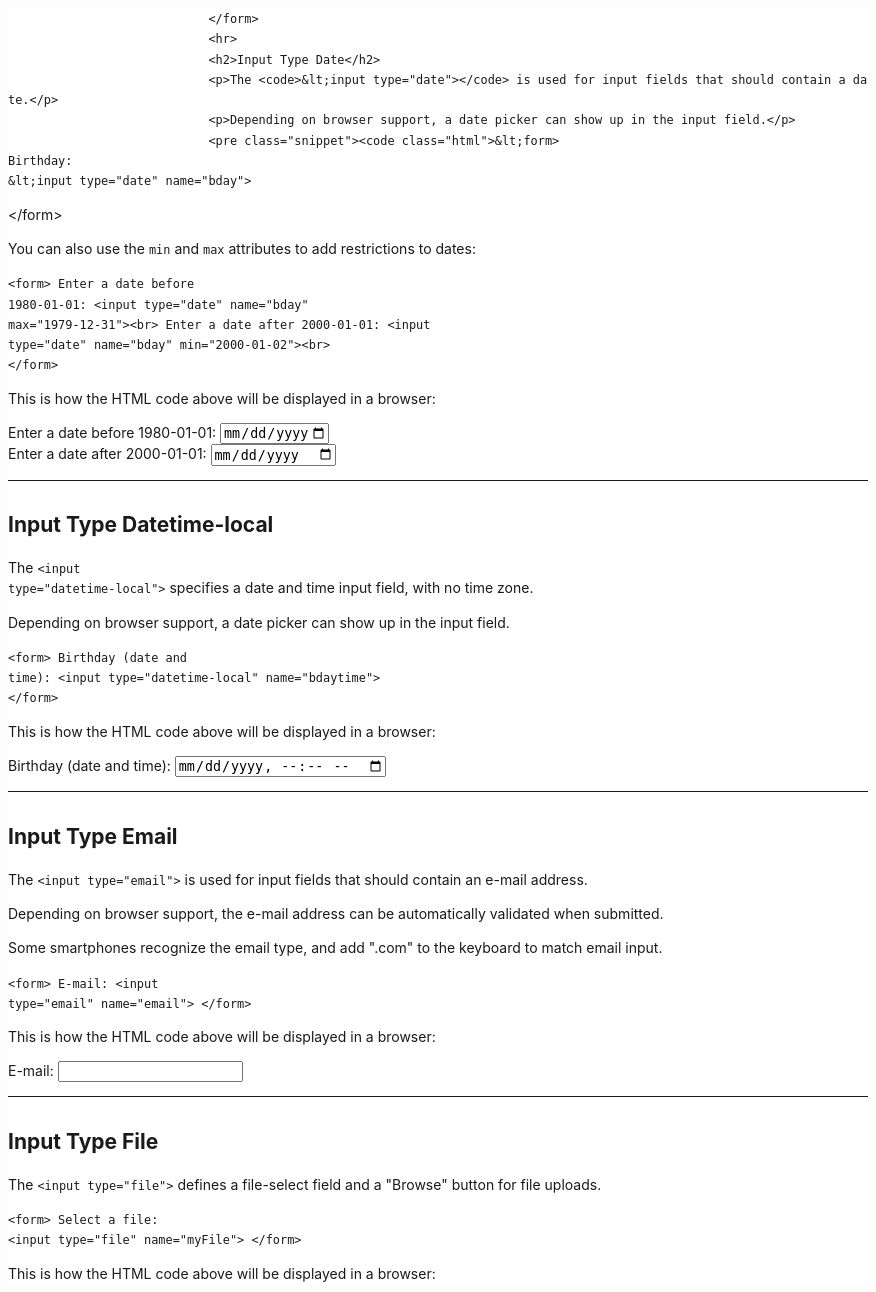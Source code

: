                                 </form>
                                <hr>
                                <h2>Input Type Date</h2>
                                <p>The <code>&lt;input type="date"></code> is used for input fields that should contain a date.</p>
                                <p>Depending on browser support, a date picker can show up in the input field.</p>
                                <pre class="snippet"><code class="html">&lt;form>
    Birthday:
    &lt;input type="date" name="bday">
&lt;/form></code></pre>
                                <p>You can also use the <code>min</code> and <code>max</code> attributes to add restrictions to dates:</p>
                                <pre class="snippet"><code class="html">&lt;form>
    Enter a date before 1980-01-01:
    &lt;input type="date" name="bday" max="1979-12-31">&lt;br>
    Enter a date after 2000-01-01:
    &lt;input type="date" name="bday" min="2000-01-02">&lt;br>
&lt;/form></code></pre>
                                <p>This is how the HTML code above will be displayed in a browser:</p>
                                <form>
                                  Enter a date before 1980-01-01:
                                  <input type="date" name="bday" max="1979-12-31"><br>
                                  Enter a date after 2000-01-01:
                                  <input type="date" name="bday" min="2000-01-02"><br>
                                </form>
                                <hr>
                                <h2>Input Type Datetime-local</h2>
                                <p>The <code>&lt;input type="datetime-local"></code> specifies a date and time input field, with no time zone.</p>
                                <p>Depending on browser support, a date picker can show up in the input field.</p>
                                <pre class="snippet"><code class="html">&lt;form>
    Birthday (date and time):
    &lt;input type="datetime-local" name="bdaytime">
&lt;/form></code></pre>
                                <p>This is how the HTML code above will be displayed in a browser:</p>
                                <form>
                                  Birthday (date and time):
                                  <input type="datetime-local" name="bdaytime">
                                </form>
                                <hr>
                                <h2>Input Type Email</h2>
                                <p>The <code>&lt;input type="email"></code> is used for input fields that should contain an e-mail address.</p>
                                <p>Depending on browser support, the e-mail address can be automatically validated when submitted.</p>
                                <p>Some smartphones recognize the email type, and add ".com" to the keyboard to match email input.</p>
                                <pre class="snippet"><code class="html">&lt;form>
    E-mail:
    &lt;input type="email" name="email">
&lt;/form></code></pre>
                                <p>This is how the HTML code above will be displayed in a browser:</p>
                                <form>
                                  E-mail:
                                  <input type="email" name="email">
                                </form>
                                <hr>
                                <h2>Input Type File</h2>
                                <p>The <code>&lt;input type="file"></code> defines a file-select field and a "Browse" button for file uploads.</p>
                                <pre class="snippet"><code class="html">&lt;form>
    Select a file: &lt;input type="file" name="myFile">
&lt;/form></code></pre>
                                <p>This is how the HTML code above will be displayed in a browser:</p>
                                <form>
